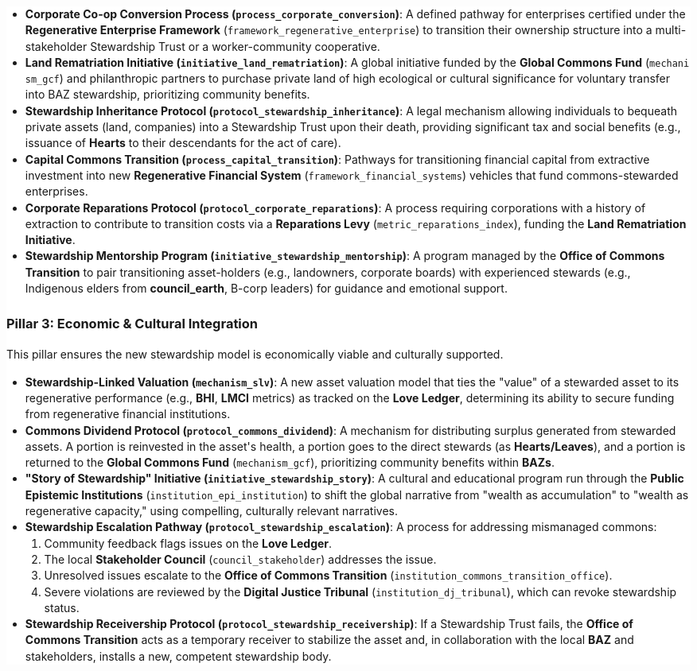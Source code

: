 * **Corporate Co-op Conversion Process (`process_corporate_conversion`)**: A defined pathway for enterprises certified under the **Regenerative Enterprise Framework** (`framework_regenerative_enterprise`) to transition their ownership structure into a multi-stakeholder Stewardship Trust or a worker-community cooperative.
* **Land Rematriation Initiative (`initiative_land_rematriation`)**: A global initiative funded by the **Global Commons Fund** (`mechanism_gcf`) and philanthropic partners to purchase private land of high ecological or cultural significance for voluntary transfer into BAZ stewardship, prioritizing community benefits.
* **Stewardship Inheritance Protocol (`protocol_stewardship_inheritance`)**: A legal mechanism allowing individuals to bequeath private assets (land, companies) into a Stewardship Trust upon their death, providing significant tax and social benefits (e.g., issuance of **Hearts** to their descendants for the act of care).
* **Capital Commons Transition (`process_capital_transition`)**: Pathways for transitioning financial capital from extractive investment into new **Regenerative Financial System** (`framework_financial_systems`) vehicles that fund commons-stewarded enterprises.
* **Corporate Reparations Protocol (`protocol_corporate_reparations`)**: A process requiring corporations with a history of extraction to contribute to transition costs via a **Reparations Levy** (`metric_reparations_index`), funding the **Land Rematriation Initiative**.
* **Stewardship Mentorship Program (`initiative_stewardship_mentorship`)**: A program managed by the **Office of Commons Transition** to pair transitioning asset-holders (e.g., landowners, corporate boards) with experienced stewards (e.g., Indigenous elders from **council_earth**, B-corp leaders) for guidance and emotional support.

### Pillar 3: Economic & Cultural Integration

This pillar ensures the new stewardship model is economically viable and culturally supported.

* **Stewardship-Linked Valuation (`mechanism_slv`)**: A new asset valuation model that ties the "value" of a stewarded asset to its regenerative performance (e.g., **BHI**, **LMCI** metrics) as tracked on the **Love Ledger**, determining its ability to secure funding from regenerative financial institutions.
* **Commons Dividend Protocol (`protocol_commons_dividend`)**: A mechanism for distributing surplus generated from stewarded assets. A portion is reinvested in the asset's health, a portion goes to the direct stewards (as **Hearts/Leaves**), and a portion is returned to the **Global Commons Fund** (`mechanism_gcf`), prioritizing community benefits within **BAZs**.
* **"Story of Stewardship" Initiative (`initiative_stewardship_story`)**: A cultural and educational program run through the **Public Epistemic Institutions** (`institution_epi_institution`) to shift the global narrative from "wealth as accumulation" to "wealth as regenerative capacity," using compelling, culturally relevant narratives.
* **Stewardship Escalation Pathway (`protocol_stewardship_escalation`)**: A process for addressing mismanaged commons:
  1. Community feedback flags issues on the **Love Ledger**.
  2. The local **Stakeholder Council** (`council_stakeholder`) addresses the issue.
  3. Unresolved issues escalate to the **Office of Commons Transition** (`institution_commons_transition_office`).
  4. Severe violations are reviewed by the **Digital Justice Tribunal** (`institution_dj_tribunal`), which can revoke stewardship status.
* **Stewardship Receivership Protocol (`protocol_stewardship_receivership`)**: If a Stewardship Trust fails, the **Office of Commons Transition** acts as a temporary receiver to stabilize the asset and, in collaboration with the local **BAZ** and stakeholders, installs a new, competent stewardship body.
